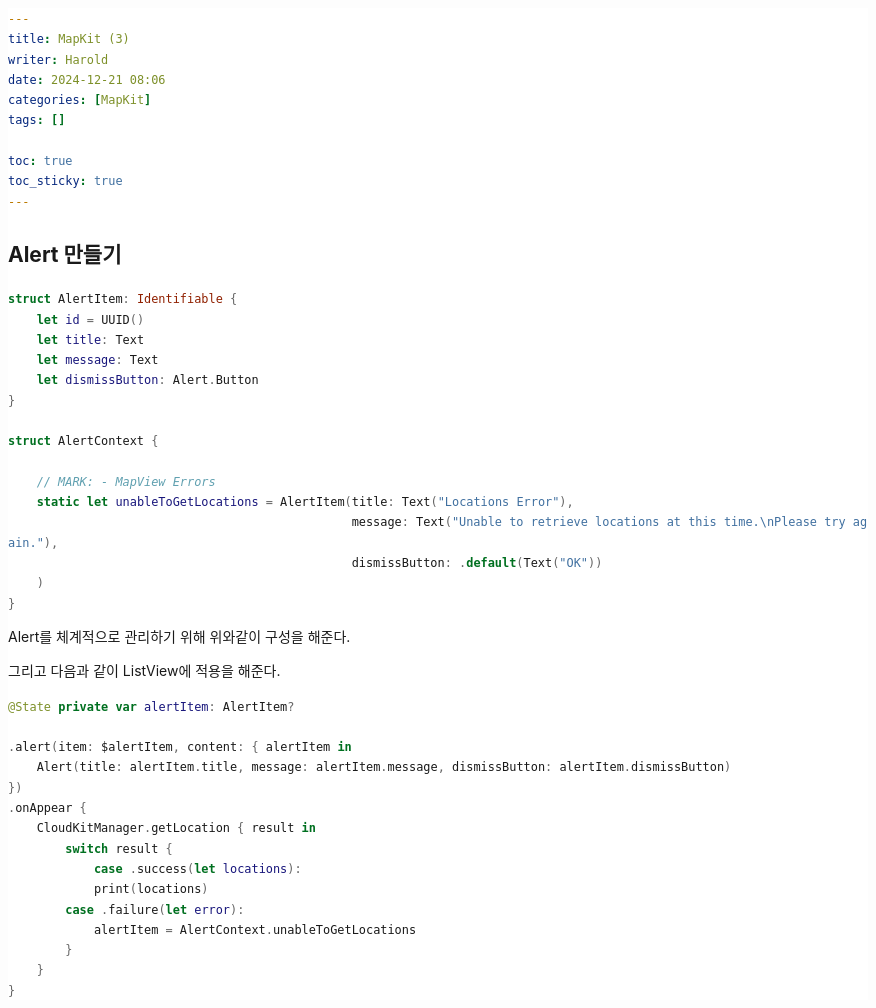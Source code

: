 ```yaml
---
title: MapKit (3)
writer: Harold
date: 2024-12-21 08:06
categories: [MapKit]
tags: []

toc: true
toc_sticky: true
---
```


## Alert 만들기

```swift
struct AlertItem: Identifiable {
    let id = UUID()
    let title: Text
    let message: Text
    let dismissButton: Alert.Button
}

struct AlertContext {
    
    // MARK: - MapView Errors
    static let unableToGetLocations = AlertItem(title: Text("Locations Error"),
                                                message: Text("Unable to retrieve locations at this time.\nPlease try again."),
                                                dismissButton: .default(Text("OK"))
    )
}
```

Alert를 체계적으로 관리하기 위해 위와같이 구성을 해준다.

그리고 다음과 같이 ListView에 적용을 해준다.

```swift
@State private var alertItem: AlertItem?

.alert(item: $alertItem, content: { alertItem in
    Alert(title: alertItem.title, message: alertItem.message, dismissButton: alertItem.dismissButton)
})
.onAppear {
    CloudKitManager.getLocation { result in
        switch result {
            case .success(let locations):
            print(locations)
        case .failure(let error):
            alertItem = AlertContext.unableToGetLocations
        }
    }
}
```
